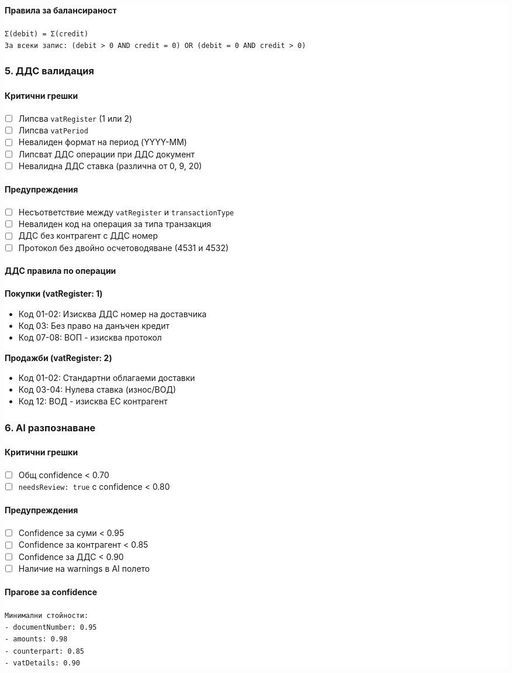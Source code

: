 #### Правила за балансираност
```
Σ(debit) = Σ(credit)
За всеки запис: (debit > 0 AND credit = 0) OR (debit = 0 AND credit > 0)
```

### 5. ДДС валидация

#### Критични грешки
- [ ] Липсва `vatRegister` (1 или 2)
- [ ] Липсва `vatPeriod` 
- [ ] Невалиден формат на период (YYYY-MM)
- [ ] Липсват ДДС операции при ДДС документ
- [ ] Невалидна ДДС ставка (различна от 0, 9, 20)

#### Предупреждения
- [ ] Несъответствие между `vatRegister` и `transactionType`
- [ ] Невалиден код на операция за типа транзакция
- [ ] ДДС без контрагент с ДДС номер
- [ ] Протокол без двойно осчетоводяване (4531 и 4532)

#### ДДС правила по операции

**Покупки (vatRegister: 1)**
- Код 01-02: Изисква ДДС номер на доставчика
- Код 03: Без право на данъчен кредит
- Код 07-08: ВОП - изисква протокол

**Продажби (vatRegister: 2)**
- Код 01-02: Стандартни облагаеми доставки
- Код 03-04: Нулева ставка (износ/ВОД)
- Код 12: ВОД - изисква ЕС контрагент

### 6. AI разпознаване

#### Критични грешки
- [ ] Общ confidence < 0.70
- [ ] `needsReview: true` с confidence < 0.80

#### Предупреждения
- [ ] Confidence за суми < 0.95
- [ ] Confidence за контрагент < 0.85
- [ ] Confidence за ДДС < 0.90
- [ ] Наличие на warnings в AI полето

#### Прагове за confidence
```
Минимални стойности:
- documentNumber: 0.95
- amounts: 0.98
- counterpart: 0.85
- vatDetails: 0.90
```
